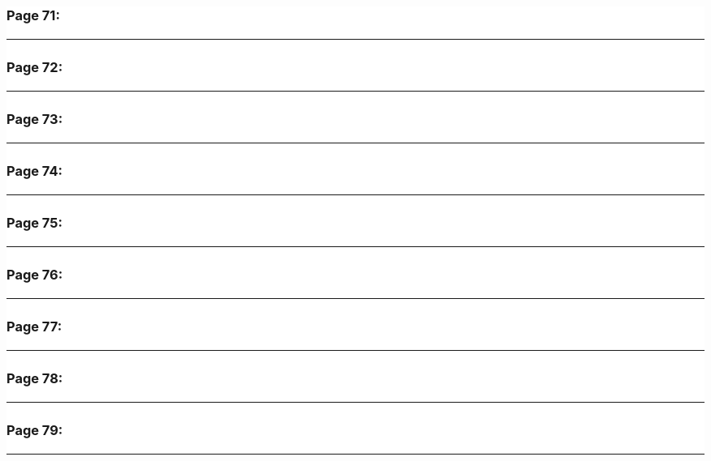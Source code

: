 <div id='id-section71'/>

### Page 71:

------

<div id='id-section72'/>

### Page 72:

------

<div id='id-section73'/>

### Page 73:

------

<div id='id-section74'/>

### Page 74:

------

<div id='id-section75'/>

### Page 75:

------

<div id='id-section76'/>

### Page 76:

------

<div id='id-section77'/>

### Page 77:

------

<div id='id-section78'/>

### Page 78:

------

<div id='id-section79'/>

### Page 79:

------

<div id='id-section80'/>
